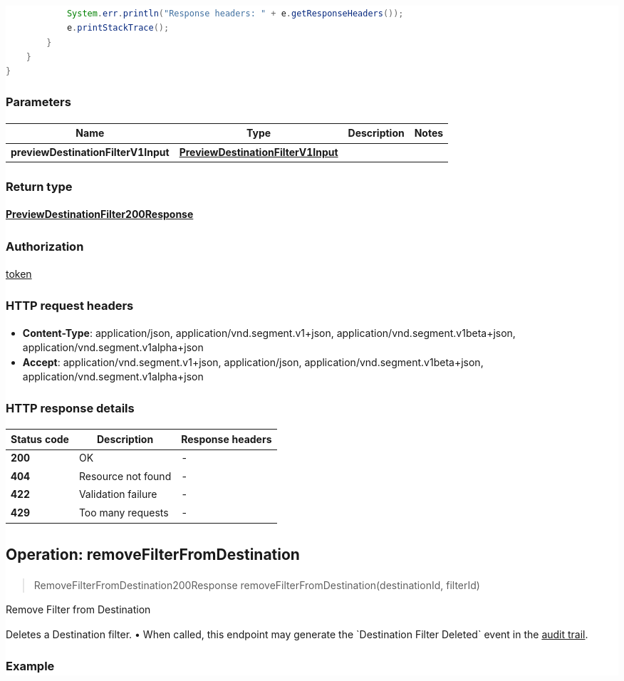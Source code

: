 ```java
            System.err.println("Response headers: " + e.getResponseHeaders());
            e.printStackTrace();
        }
    }
}
```

### Parameters


| Name | Type | Description  | Notes |
|------------- | ------------- | ------------- | -------------|
| **previewDestinationFilterV1Input** | [**PreviewDestinationFilterV1Input**](PreviewDestinationFilterV1Input.md)|  | |

### Return type

[**PreviewDestinationFilter200Response**](PreviewDestinationFilter200Response.md)

### Authorization

[token](../README.md#token)

### HTTP request headers

- **Content-Type**: application/json, application/vnd.segment.v1+json, application/vnd.segment.v1beta+json, application/vnd.segment.v1alpha+json
- **Accept**: application/vnd.segment.v1+json, application/json, application/vnd.segment.v1beta+json, application/vnd.segment.v1alpha+json


### HTTP response details
| Status code | Description | Response headers |
|-------------|-------------|------------------|
| **200** | OK |  -  |
| **404** | Resource not found |  -  |
| **422** | Validation failure |  -  |
| **429** | Too many requests |  -  |


## Operation: removeFilterFromDestination

> RemoveFilterFromDestination200Response removeFilterFromDestination(destinationId, filterId)

Remove Filter from Destination

Deletes a Destination filter.    • When called, this endpoint may generate the &#x60;Destination Filter Deleted&#x60; event in the [audit trail](/tag/Audit-Trail).       

### Example
